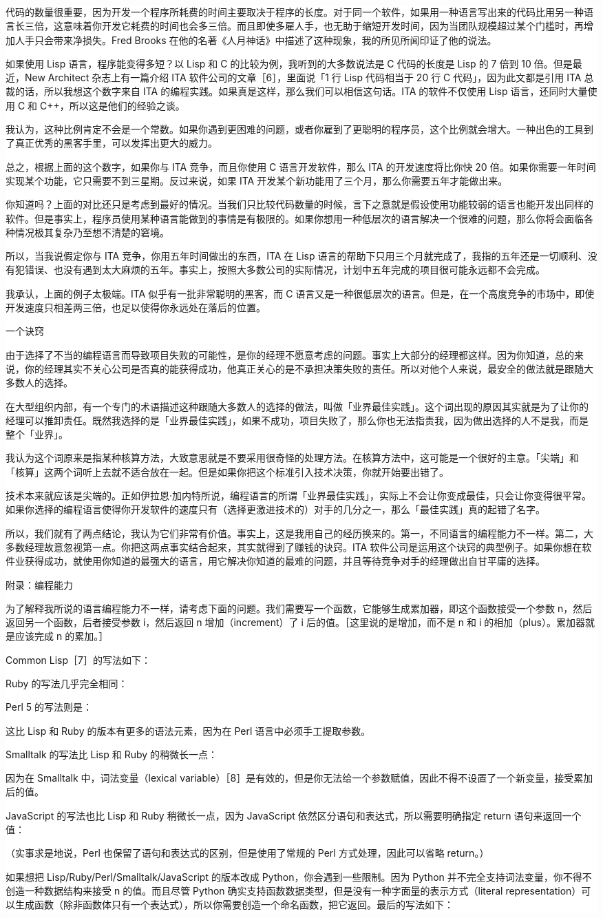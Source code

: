 代码的数量很重要，因为开发一个程序所耗费的时间主要取决于程序的长度。对于同一个软件，如果用一种语言写出来的代码比用另一种语言长三倍，这意味着你开发它耗费的时间也会多三倍。而且即使多雇人手，也无助于缩短开发时间，因为当团队规模超过某个门槛时，再增加人手只会带来净损失。Fred Brooks 在他的名著《人月神话》中描述了这种现象，我的所见所闻印证了他的说法。

如果使用 Lisp 语言，程序能变得多短？以 Lisp 和 C 的比较为例，我听到的大多数说法是 C 代码的长度是 Lisp 的 7 倍到 10 倍。但是最近，New Architect 杂志上有一篇介绍 ITA 软件公司的文章［6］，里面说「1 行 Lisp 代码相当于 20 行 C 代码」，因为此文都是引用 ITA 总裁的话，所以我想这个数字来自 ITA 的编程实践。如果真是这样，那么我们可以相信这句话。ITA 的软件不仅使用 Lisp 语言，还同时大量使用 C 和 C++，所以这是他们的经验之谈。

我认为，这种比例肯定不会是一个常数。如果你遇到更困难的问题，或者你雇到了更聪明的程序员，这个比例就会增大。一种出色的工具到了真正优秀的黑客手里，可以发挥出更大的威力。

总之，根据上面的这个数字，如果你与 ITA 竞争，而且你使用 C 语言开发软件，那么 ITA 的开发速度将比你快 20 倍。如果你需要一年时间实现某个功能，它只需要不到三星期。反过来说，如果 ITA 开发某个新功能用了三个月，那么你需要五年才能做出来。

你知道吗？上面的对比还只是考虑到最好的情况。当我们只比较代码数量的时候，言下之意就是假设使用功能较弱的语言也能开发出同样的软件。但是事实上，程序员使用某种语言能做到的事情是有极限的。如果你想用一种低层次的语言解决一个很难的问题，那么你将会面临各种情况极其复杂乃至想不清楚的窘境。

所以，当我说假定你与 ITA 竞争，你用五年时间做出的东西，ITA 在 Lisp 语言的帮助下只用三个月就完成了，我指的五年还是一切顺利、没有犯错误、也没有遇到太大麻烦的五年。事实上，按照大多数公司的实际情况，计划中五年完成的项目很可能永远都不会完成。

我承认，上面的例子太极端。ITA 似乎有一批非常聪明的黑客，而 C 语言又是一种很低层次的语言。但是，在一个高度竞争的市场中，即使开发速度只相差两三倍，也足以使得你永远处在落后的位置。

一个诀窍

由于选择了不当的编程语言而导致项目失败的可能性，是你的经理不愿意考虑的问题。事实上大部分的经理都这样。因为你知道，总的来说，你的经理其实不关心公司是否真的能获得成功，他真正关心的是不承担决策失败的责任。所以对他个人来说，最安全的做法就是跟随大多数人的选择。

在大型组织内部，有一个专门的术语描述这种跟随大多数人的选择的做法，叫做「业界最佳实践」。这个词出现的原因其实就是为了让你的经理可以推卸责任。既然我选择的是「业界最佳实践」，如果不成功，项目失败了，那么你也无法指责我，因为做出选择的人不是我，而是整个「业界」。

我认为这个词原来是指某种核算方法，大致意思就是不要采用很奇怪的处理方法。在核算方法中，这可能是一个很好的主意。「尖端」和「核算」这两个词听上去就不适合放在一起。但是如果你把这个标准引入技术决策，你就开始要出错了。

技术本来就应该是尖端的。正如伊拉恩·加内特所说，编程语言的所谓「业界最佳实践」，实际上不会让你变成最佳，只会让你变得很平常。如果你选择的编程语言使得你开发软件的速度只有（选择更激进技术的）对手的几分之一，那么「最佳实践」真的起错了名字。

所以，我们就有了两点结论，我认为它们非常有价值。事实上，这是我用自己的经历换来的。第一，不同语言的编程能力不一样。第二，大多数经理故意忽视第一点。你把这两点事实结合起来，其实就得到了赚钱的诀窍。ITA 软件公司是运用这个诀窍的典型例子。如果你想在软件业获得成功，就使用你知道的最强大的语言，用它解决你知道的最难的问题，并且等待竞争对手的经理做出自甘平庸的选择。

附录：编程能力

为了解释我所说的语言编程能力不一样，请考虑下面的问题。我们需要写一个函数，它能够生成累加器，即这个函数接受一个参数 n，然后返回另一个函数，后者接受参数 i，然后返回 n 增加（increment）了 i 后的值。［这里说的是增加，而不是 n 和 i 的相加（plus）。累加器就是应该完成 n 的累加。］

Common Lisp［7］的写法如下：

Ruby 的写法几乎完全相同：

Perl 5 的写法则是：

这比 Lisp 和 Ruby 的版本有更多的语法元素，因为在 Perl 语言中必须手工提取参数。

Smalltalk 的写法比 Lisp 和 Ruby 的稍微长一点：

因为在 Smalltalk 中，词法变量（lexical variable）［8］是有效的，但是你无法给一个参数赋值，因此不得不设置了一个新变量，接受累加后的值。

JavaScript 的写法也比 Lisp 和 Ruby 稍微长一点，因为 JavaScript 依然区分语句和表达式，所以需要明确指定 return 语句来返回一个值：

（实事求是地说，Perl 也保留了语句和表达式的区别，但是使用了常规的 Perl 方式处理，因此可以省略 return。）

如果想把 Lisp/Ruby/Perl/Smalltalk/JavaScript 的版本改成 Python，你会遇到一些限制。因为 Python 并不完全支持词法变量，你不得不创造一种数据结构来接受 n 的值。而且尽管 Python 确实支持函数数据类型，但是没有一种字面量的表示方式（literal representation）可以生成函数（除非函数体只有一个表达式），所以你需要创造一个命名函数，把它返回。最后的写法如下：
